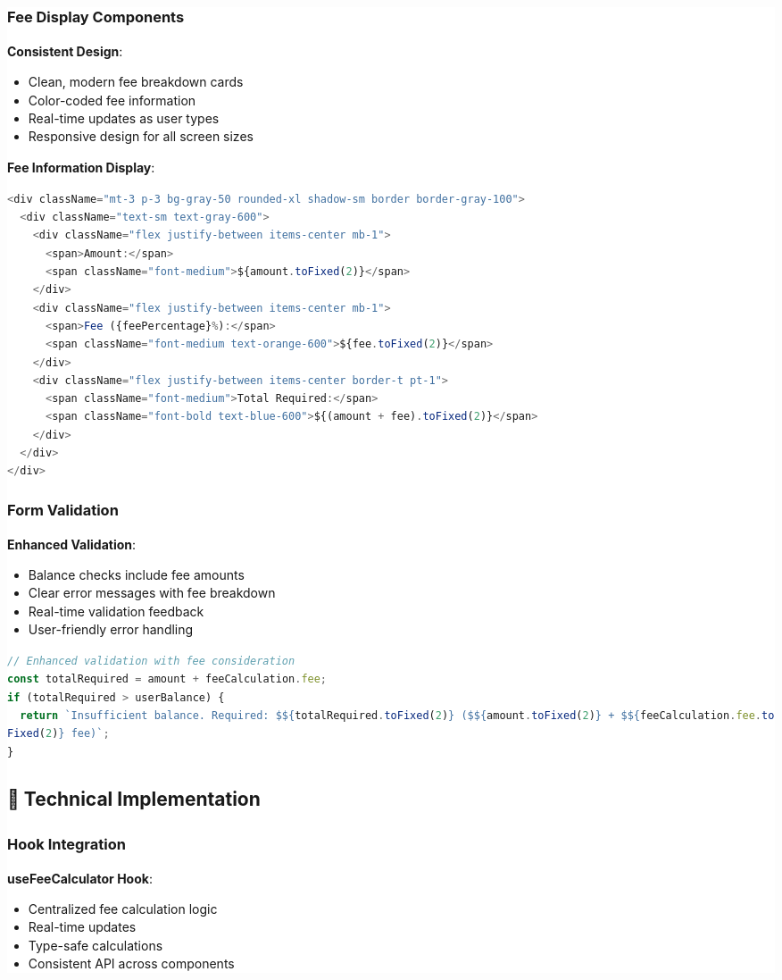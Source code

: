 ### Fee Display Components

**Consistent Design**:
- Clean, modern fee breakdown cards
- Color-coded fee information
- Real-time updates as user types
- Responsive design for all screen sizes

**Fee Information Display**:
```javascript
<div className="mt-3 p-3 bg-gray-50 rounded-xl shadow-sm border border-gray-100">
  <div className="text-sm text-gray-600">
    <div className="flex justify-between items-center mb-1">
      <span>Amount:</span>
      <span className="font-medium">${amount.toFixed(2)}</span>
    </div>
    <div className="flex justify-between items-center mb-1">
      <span>Fee ({feePercentage}%):</span>
      <span className="font-medium text-orange-600">${fee.toFixed(2)}</span>
    </div>
    <div className="flex justify-between items-center border-t pt-1">
      <span className="font-medium">Total Required:</span>
      <span className="font-bold text-blue-600">${(amount + fee).toFixed(2)}</span>
    </div>
  </div>
</div>
```

### Form Validation

**Enhanced Validation**:
- Balance checks include fee amounts
- Clear error messages with fee breakdown
- Real-time validation feedback
- User-friendly error handling

```javascript
// Enhanced validation with fee consideration
const totalRequired = amount + feeCalculation.fee;
if (totalRequired > userBalance) {
  return `Insufficient balance. Required: $${totalRequired.toFixed(2)} ($${amount.toFixed(2)} + $${feeCalculation.fee.toFixed(2)} fee)`;
}
```

## 🔧 Technical Implementation

### Hook Integration

**useFeeCalculator Hook**:
- Centralized fee calculation logic
- Real-time updates
- Type-safe calculations
- Consistent API across components
